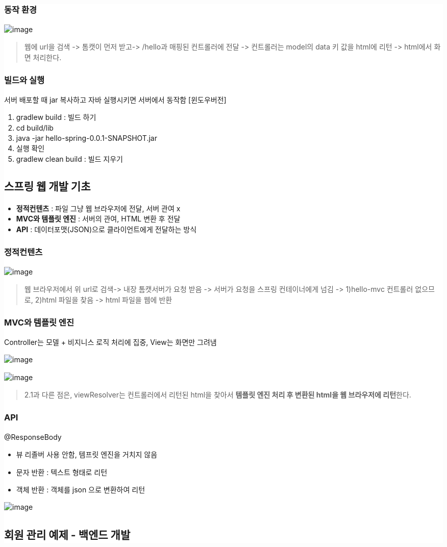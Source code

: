 ### 동작 환경

![image](https://user-images.githubusercontent.com/38436013/126335373-015dbdeb-f333-4ace-ba9c-d9e752b993a3.png)

> 웹에 url을 검색 ->  톰캣이 먼저 받고->  /hello과 매핑된 컨트롤러에 전달 -> 컨트롤러는 model의 data 키 값을 html에 리턴 ->  html에서 화면 처리한다.

### 빌드와 실행

서버 배포할 때 jar 복사하고 자바 실행시키면 서버에서 동작함 [윈도우버전]

1. gradlew build : 빌드 하기
2. cd build/lib
3. java -jar hello-spring-0.0.1-SNAPSHOT.jar
4. 실행 확인
5. gradlew clean build : 빌드 지우기



## 스프링 웹 개발 기초

- **정적컨텐츠** : 파일 그냥 웹 브라우저에 전달, 서버 관여 x
- **MVC와 템플릿 엔진** : 서버의 관여, HTML 변환 후 전달
- **API** : 데이터포맷(JSON)으로 클라이언트에게 전달하는 방식

### 정적컨텐츠

![image](https://user-images.githubusercontent.com/38436013/126434128-6fae20a7-ad63-417f-bbdb-b37a71b4794c.png)

> 웹 브라우저에서 위 url로 검색-> 내장 톰캣서버가 요청 받음 -> 서버가 요청을 스프링 컨테이너에게 넘김 -> 1)hello-mvc 컨트롤러 없으므로, 2)html 파일을 찾음 -> html 파일을 웹에 반환

### MVC와 템플릿 엔진

Controller는 모델 + 비지니스 로직 처리에 집중,  View는 화면만 그려냄

![image](https://user-images.githubusercontent.com/93963499/155953142-c56e07cb-afa1-42cc-8fdb-0b46f180dbe3.png)

![image](https://user-images.githubusercontent.com/38436013/126435999-7bf06354-e7cb-4258-89ae-ef10c3e43b57.png)

> 2.1과 다른 점은, viewResolver는 컨트롤러에서 리턴된 html을 찾아서 **템플릿 엔진 처리 후 변환된 html을 웹 브라우저에 리턴**한다.

### API

@ResponseBody

- 뷰 리졸버 사용 안함, 템프릿 엔진을 거치지 않음

- 문자 반환 : 텍스트 형태로 리턴
- 객체 반환 : 객체를 json 으로 변환하여 리턴

![image](https://user-images.githubusercontent.com/38436013/126440324-efa4ce69-d1be-4831-9059-6f90459cffeb.png)

## 회원 관리 예제 - 백엔드 개발
